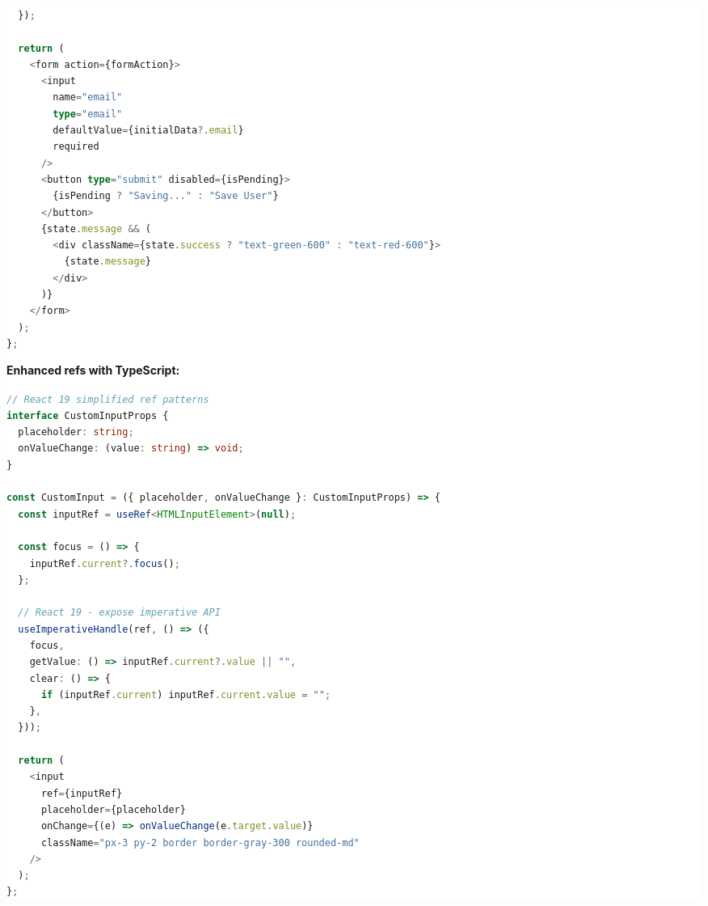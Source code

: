 ```typescript
  });

  return (
    <form action={formAction}>
      <input
        name="email"
        type="email"
        defaultValue={initialData?.email}
        required
      />
      <button type="submit" disabled={isPending}>
        {isPending ? "Saving..." : "Save User"}
      </button>
      {state.message && (
        <div className={state.success ? "text-green-600" : "text-red-600"}>
          {state.message}
        </div>
      )}
    </form>
  );
};
```

**Enhanced refs with TypeScript:**

```typescript
// React 19 simplified ref patterns
interface CustomInputProps {
  placeholder: string;
  onValueChange: (value: string) => void;
}

const CustomInput = ({ placeholder, onValueChange }: CustomInputProps) => {
  const inputRef = useRef<HTMLInputElement>(null);

  const focus = () => {
    inputRef.current?.focus();
  };

  // React 19 - expose imperative API
  useImperativeHandle(ref, () => ({
    focus,
    getValue: () => inputRef.current?.value || "",
    clear: () => {
      if (inputRef.current) inputRef.current.value = "";
    },
  }));

  return (
    <input
      ref={inputRef}
      placeholder={placeholder}
      onChange={(e) => onValueChange(e.target.value)}
      className="px-3 py-2 border border-gray-300 rounded-md"
    />
  );
};
```
